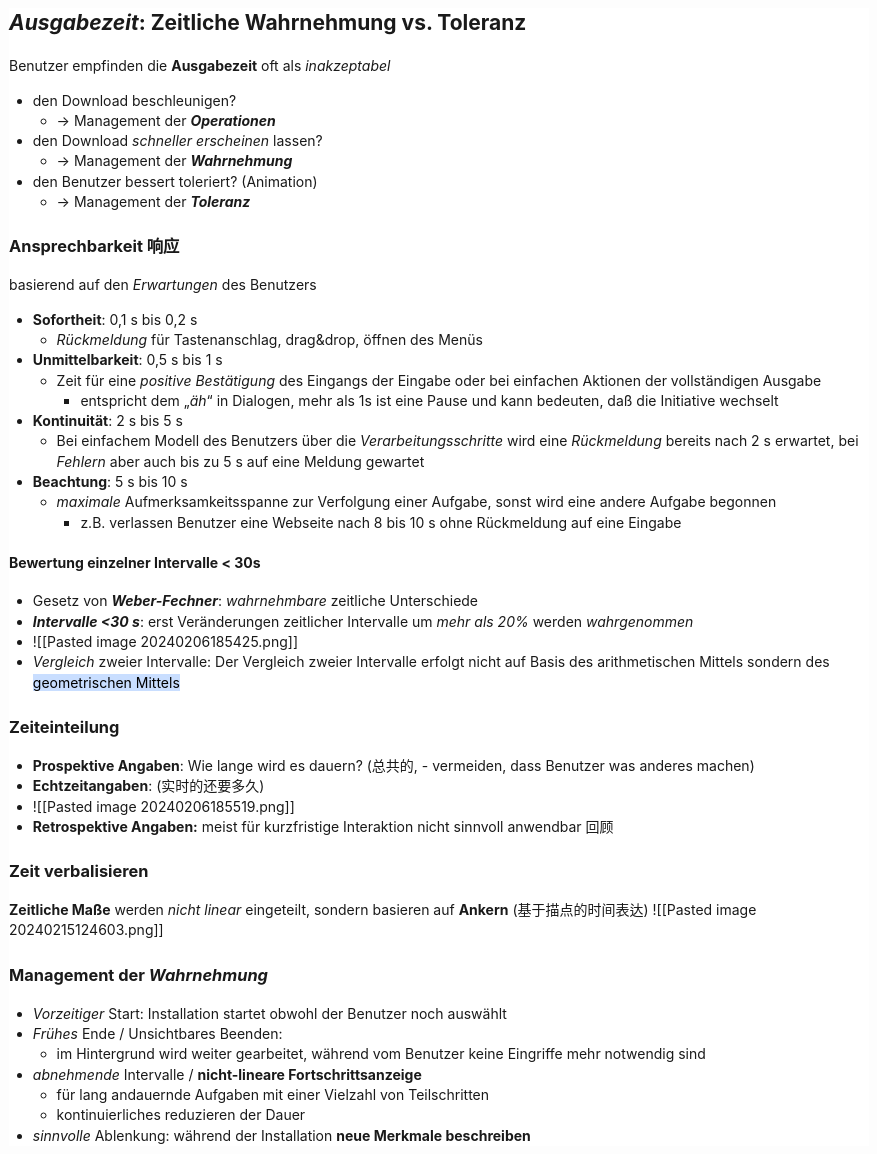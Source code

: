 ## *Ausgabezeit*: Zeitliche Wahrnehmung vs. Toleranz
Benutzer empfinden die **Ausgabezeit** oft als *inakzeptabel* 
- den Download beschleunigen? 
	- -> Management der ***Operationen***
- den Download *schneller erscheinen* lassen?
	- -> Management der ***Wahrnehmung***
- den Benutzer bessert toleriert? (Animation)
	- -> Management der ***Toleranz***
### Ansprechbarkeit 响应
basierend auf den *Erwartungen* des Benutzers
- **Sofortheit**: 0,1 s bis 0,2 s
	- *Rückmeldung* für Tastenanschlag, drag&drop, öffnen des Menüs
- **Unmittelbarkeit**: 0,5 s bis 1 s
	- Zeit für eine *positive Bestätigung* des Eingangs der Eingabe oder bei einfachen Aktionen der vollständigen Ausgabe
		- entspricht dem „*äh*“ in Dialogen, mehr als 1s ist eine Pause und kann bedeuten, daß die Initiative wechselt
- **Kontinuität**: 2 s bis 5 s
	- Bei einfachem Modell des Benutzers über die *Verarbeitungsschritte* wird eine *Rückmeldung* bereits nach 2 s erwartet, bei *Fehlern* aber auch bis zu 5 s auf eine Meldung gewartet
- **Beachtung**: 5 s bis 10 s
	- *maximale* Aufmerksamkeitsspanne zur Verfolgung einer Aufgabe, sonst wird eine andere Aufgabe begonnen 
		- z.B. verlassen Benutzer eine Webseite nach 8 bis 10 s ohne Rückmeldung auf eine Eingabe

#### Bewertung einzelner Intervalle < 30s
- Gesetz von ***Weber-Fechner***: *wahrnehmbare* zeitliche Unterschiede
- ***Intervalle <30 s***: erst Veränderungen zeitlicher Intervalle um *mehr als 20%* werden *wahrgenommen* 
- ![[Pasted image 20240206185425.png]]
- *Vergleich* zweier Intervalle: Der Vergleich zweier Intervalle erfolgt nicht auf Basis des arithmetischen Mittels sondern des <mark style="background: #ADCCFFA6;">geometrischen Mittels</mark>

### Zeiteinteilung
- **Prospektive Angaben**: Wie lange wird es dauern? (总共的, - vermeiden, dass Benutzer was anderes machen)
- **Echtzeitangaben**: (实时的还要多久)
- ![[Pasted image 20240206185519.png]]
- **Retrospektive Angaben:** meist für kurzfristige Interaktion nicht sinnvoll anwendbar 回顾

### Zeit verbalisieren
**Zeitliche Maße** werden *nicht linear* eingeteilt, sondern basieren auf **Ankern** (基于描点的时间表达)
![[Pasted image 20240215124603.png]]

### Management der *Wahrnehmung*
- *Vorzeitiger* Start: Installation startet obwohl der Benutzer noch auswählt
- *Frühes* Ende / Unsichtbares Beenden:
	- im Hintergrund wird weiter gearbeitet, während vom Benutzer keine Eingriffe mehr notwendig sind
- *abnehmende* Intervalle / **nicht-lineare Fortschrittsanzeige**
	- für lang andauernde Aufgaben mit einer Vielzahl von Teilschritten
	- kontinuierliches reduzieren der Dauer
- *sinnvolle* Ablenkung: während der Installation **neue Merkmale beschreiben**
